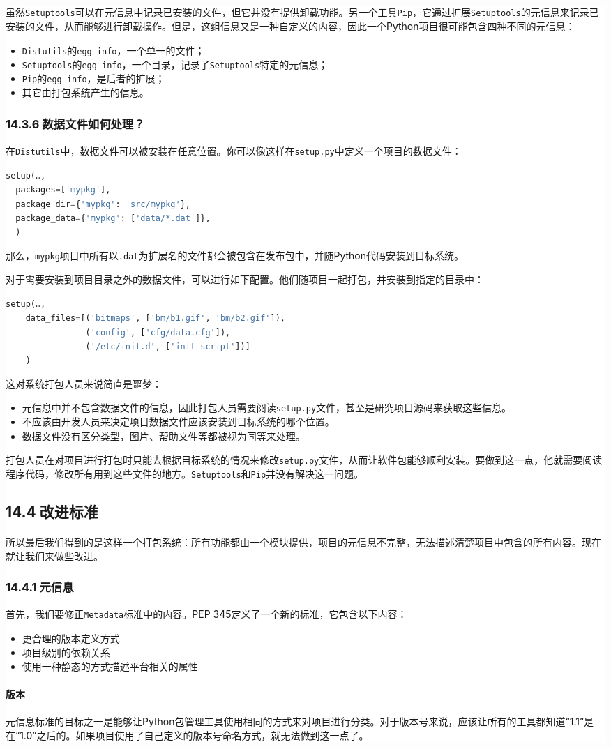 虽然`Setuptools`可以在元信息中记录已安装的文件，但它并没有提供卸载功能。另一个工具`Pip`，它通过扩展`Setuptools`的元信息来记录已安装的文件，从而能够进行卸载操作。但是，这组信息又是一种自定义的内容，因此一个Python项目很可能包含四种不同的元信息：

* `Distutils`的`egg-info`，一个单一的文件；
* `Setuptools`的`egg-info`，一个目录，记录了`Setuptools`特定的元信息；
* `Pip`的`egg-info`，是后者的扩展；
* 其它由打包系统产生的信息。

### 14.3.6 数据文件如何处理？

在`Distutils`中，数据文件可以被安装在任意位置。你可以像这样在`setup.py`中定义一个项目的数据文件：

```python
setup(…,
  packages=['mypkg'],
  package_dir={'mypkg': 'src/mypkg'},
  package_data={'mypkg': ['data/*.dat']},
  )
```

那么，`mypkg`项目中所有以`.dat`为扩展名的文件都会被包含在发布包中，并随Python代码安装到目标系统。

对于需要安装到项目目录之外的数据文件，可以进行如下配置。他们随项目一起打包，并安装到指定的目录中：

```python
setup(…,
    data_files=[('bitmaps', ['bm/b1.gif', 'bm/b2.gif']),
                ('config', ['cfg/data.cfg']),
                ('/etc/init.d', ['init-script'])]
    )
```

这对系统打包人员来说简直是噩梦：

* 元信息中并不包含数据文件的信息，因此打包人员需要阅读`setup.py`文件，甚至是研究项目源码来获取这些信息。
* 不应该由开发人员来决定项目数据文件应该安装到目标系统的哪个位置。
* 数据文件没有区分类型，图片、帮助文件等都被视为同等来处理。

打包人员在对项目进行打包时只能去根据目标系统的情况来修改`setup.py`文件，从而让软件包能够顺利安装。要做到这一点，他就需要阅读程序代码，修改所有用到这些文件的地方。`Setuptools`和`Pip`并没有解决这一问题。

14.4 改进标准
-------------

所以最后我们得到的是这样一个打包系统：所有功能都由一个模块提供，项目的元信息不完整，无法描述清楚项目中包含的所有内容。现在就让我们来做些改进。

### 14.4.1 元信息

首先，我们要修正`Metadata`标准中的内容。PEP 345定义了一个新的标准，它包含以下内容：

* 更合理的版本定义方式
* 项目级别的依赖关系
* 使用一种静态的方式描述平台相关的属性

#### 版本

元信息标准的目标之一是能够让Python包管理工具使用相同的方式来对项目进行分类。对于版本号来说，应该让所有的工具都知道“1.1”是在“1.0”之后的。如果项目使用了自己定义的版本号命名方式，就无法做到这一点了。
